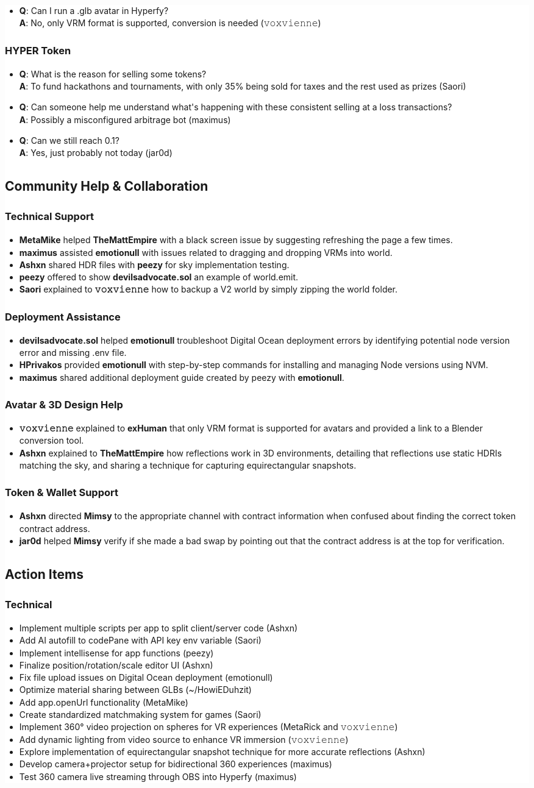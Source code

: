 - **Q**: Can I run a .glb avatar in Hyperfy?  
  **A**: No, only VRM format is supported, conversion is needed (𝚟𝚘𝚡𝚟𝚒𝚎𝚗𝚗𝚎)

### HYPER Token
- **Q**: What is the reason for selling some tokens?  
  **A**: To fund hackathons and tournaments, with only 35% being sold for taxes and the rest used as prizes (Saori)

- **Q**: Can someone help me understand what's happening with these consistent selling at a loss transactions?  
  **A**: Possibly a misconfigured arbitrage bot (maximus)

- **Q**: Can we still reach 0.1?  
  **A**: Yes, just probably not today (jar0d)

## Community Help & Collaboration

### Technical Support
- **MetaMike** helped **TheMattEmpire** with a black screen issue by suggesting refreshing the page a few times.
- **maximus** assisted **emotionull** with issues related to dragging and dropping VRMs into world.
- **Ashxn** shared HDR files with **peezy** for sky implementation testing.
- **peezy** offered to show **devilsadvocate.sol** an example of world.emit.
- **Saori** explained to **𝚟𝚘𝚡𝚟𝚒𝚎𝚗𝚗𝚎** how to backup a V2 world by simply zipping the world folder.

### Deployment Assistance
- **devilsadvocate.sol** helped **emotionull** troubleshoot Digital Ocean deployment errors by identifying potential node version error and missing .env file.
- **HPrivakos** provided **emotionull** with step-by-step commands for installing and managing Node versions using NVM.
- **maximus** shared additional deployment guide created by peezy with **emotionull**.

### Avatar & 3D Design Help
- **𝚟𝚘𝚡𝚟𝚒𝚎𝚗𝚗𝚎** explained to **exHuman** that only VRM format is supported for avatars and provided a link to a Blender conversion tool.
- **Ashxn** explained to **TheMattEmpire** how reflections work in 3D environments, detailing that reflections use static HDRIs matching the sky, and sharing a technique for capturing equirectangular snapshots.

### Token & Wallet Support
- **Ashxn** directed **Mimsy** to the appropriate channel with contract information when confused about finding the correct token contract address.
- **jar0d** helped **Mimsy** verify if she made a bad swap by pointing out that the contract address is at the top for verification.

## Action Items

### Technical
- Implement multiple scripts per app to split client/server code (Ashxn)
- Add AI autofill to codePane with API key env variable (Saori)
- Implement intellisense for app functions (peezy)
- Finalize position/rotation/scale editor UI (Ashxn)
- Fix file upload issues on Digital Ocean deployment (emotionull)
- Optimize material sharing between GLBs (~/HowiEDuhzit)
- Add app.openUrl functionality (MetaMike)
- Create standardized matchmaking system for games (Saori)
- Implement 360° video projection on spheres for VR experiences (MetaRick and 𝚟𝚘𝚡𝚟𝚒𝚎𝚗𝚗𝚎)
- Add dynamic lighting from video source to enhance VR immersion (𝚟𝚘𝚡𝚟𝚒𝚎𝚗𝚗𝚎)
- Explore implementation of equirectangular snapshot technique for more accurate reflections (Ashxn)
- Develop camera+projector setup for bidirectional 360 experiences (maximus)
- Test 360 camera live streaming through OBS into Hyperfy (maximus)